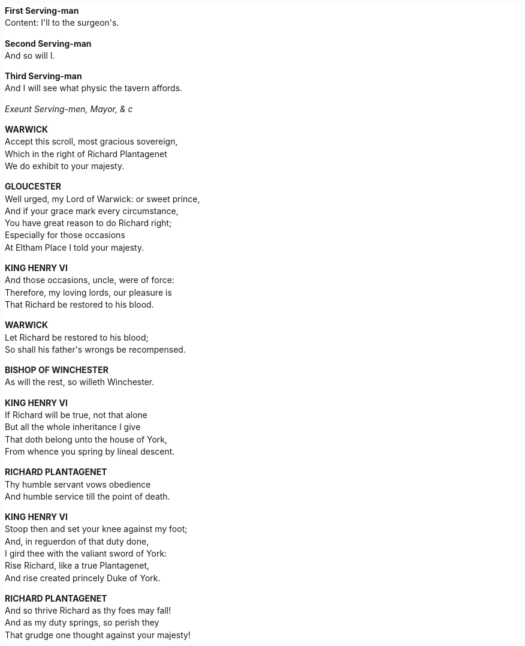 **First Serving-man**  
Content: I'll to the surgeon's.

**Second Serving-man**  
And so will I.

**Third Serving-man**  
And I will see what physic the tavern affords.

*Exeunt Serving-men, Mayor, & c*

**WARWICK**  
Accept this scroll, most gracious sovereign,  
Which in the right of Richard Plantagenet  
We do exhibit to your majesty.

**GLOUCESTER**  
Well urged, my Lord of Warwick: or sweet prince,  
And if your grace mark every circumstance,  
You have great reason to do Richard right;  
Especially for those occasions  
At Eltham Place I told your majesty.

**KING HENRY VI**  
And those occasions, uncle, were of force:  
Therefore, my loving lords, our pleasure is  
That Richard be restored to his blood.

**WARWICK**  
Let Richard be restored to his blood;  
So shall his father's wrongs be recompensed.

**BISHOP OF WINCHESTER**  
As will the rest, so willeth Winchester.

**KING HENRY VI**  
If Richard will be true, not that alone  
But all the whole inheritance I give  
That doth belong unto the house of York,  
From whence you spring by lineal descent.

**RICHARD PLANTAGENET**  
Thy humble servant vows obedience  
And humble service till the point of death.

**KING HENRY VI**  
Stoop then and set your knee against my foot;  
And, in reguerdon of that duty done,  
I gird thee with the valiant sword of York:  
Rise Richard, like a true Plantagenet,  
And rise created princely Duke of York.

**RICHARD PLANTAGENET**  
And so thrive Richard as thy foes may fall!  
And as my duty springs, so perish they  
That grudge one thought against your majesty!
